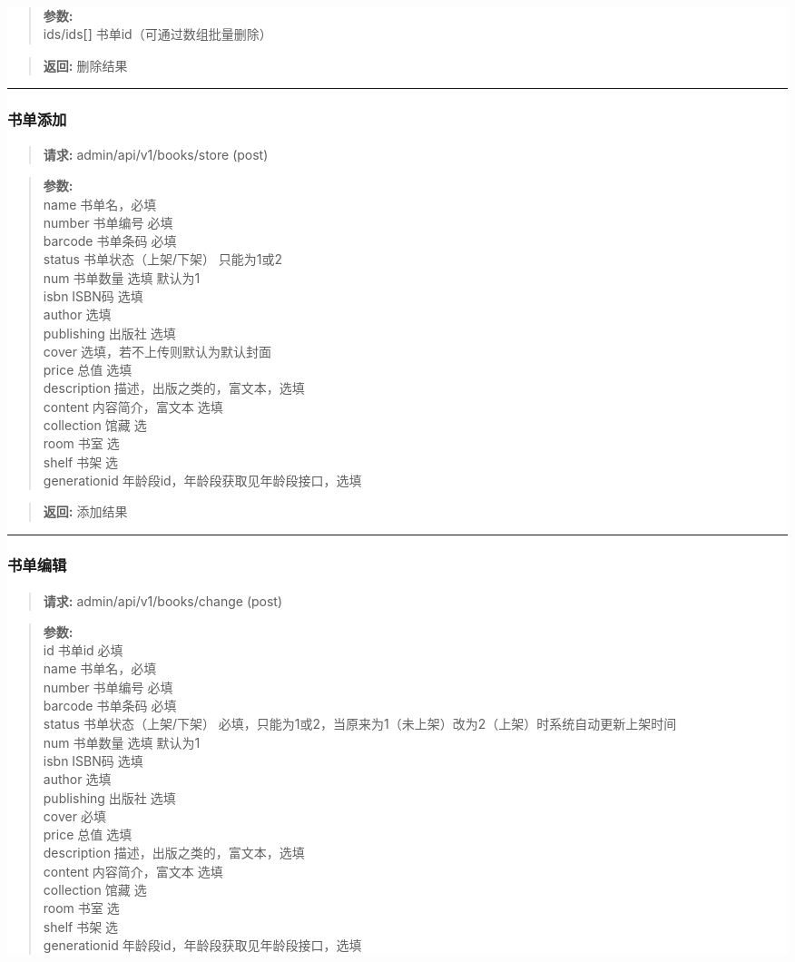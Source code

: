 >**参数:**  
ids/ids[] 书单id（可通过数组批量删除）  

>**返回:**
删除结果
***
### 书单添加
>**请求:**
admin/api/v1/books/store (post)

>**参数:**  
name 书单名，必填  
number 书单编号 必填  
barcode 书单条码 必填  
status 书单状态（上架/下架） 只能为1或2  
num 书单数量 选填 默认为1  
isbn ISBN码 选填  
author 选填  
publishing 出版社 选填  
cover 选填，若不上传则默认为默认封面  
price 总值 选填  
description 描述，出版之类的，富文本，选填   
content 内容简介，富文本 选填   
collection  馆藏 选  
room 书室 选  
shelf 书架 选  
generationid 年龄段id，年龄段获取见年龄段接口，选填  

>**返回:**
添加结果
***
### 书单编辑
>**请求:**
admin/api/v1/books/change (post)

>**参数:**  
id 书单id 必填  
name 书单名，必填  
number 书单编号 必填  
barcode 书单条码 必填  
status 书单状态（上架/下架） 必填，只能为1或2，当原来为1（未上架）改为2（上架）时系统自动更新上架时间  
num 书单数量 选填 默认为1  
isbn ISBN码 选填  
author 选填  
publishing 出版社 选填  
cover 必填    
price 总值 选填  
description 描述，出版之类的，富文本，选填   
content 内容简介，富文本 选填   
collection  馆藏 选  
room 书室 选  
shelf 书架 选  
generationid 年龄段id，年龄段获取见年龄段接口，选填  
